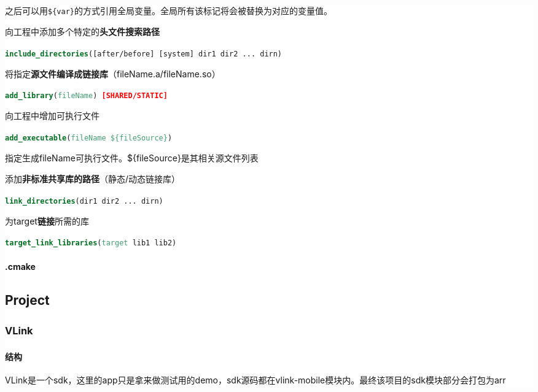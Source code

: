 之后可以用`${var}`的方式引用全局变量。全局所有该标记将会被替换为对应的变量值。



向工程中添加多个特定的**头文件搜索路径**

```cmake
include_directories([after/before] [system] dir1 dir2 ... dirn)
```



将指定**源文件编译成链接库**（fileName.a/fileName.so）

```cmake
add_library(fileName) [SHARED/STATIC]
```



向工程中增加可执行文件

```cmake
add_executable(fileName ${fileSource})
```

指定生成fileName可执行文件。${fileSource}是其相关源文件列表



添加**非标准共享库的路径**（静态/动态链接库）

```cmake
link_directories(dir1 dir2 ... dirn)
```



为target**链接**所需的库

```cmake
target_link_libraries(target lib1 lib2)
```



#### .cmake







## Project

### VLink

#### 结构

VLink是一个sdk，这里的app只是拿来做测试用的demo，sdk源码都在vlink-mobile模块内。最终该项目的sdk模块部分会打包为arr
